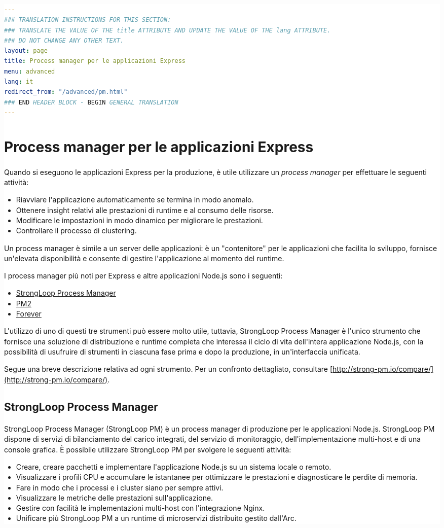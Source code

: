 ```yaml
---
### TRANSLATION INSTRUCTIONS FOR THIS SECTION:
### TRANSLATE THE VALUE OF THE title ATTRIBUTE AND UPDATE THE VALUE OF THE lang ATTRIBUTE. 
### DO NOT CHANGE ANY OTHER TEXT. 
layout: page
title: Process manager per le applicazioni Express
menu: advanced
lang: it
redirect_from: "/advanced/pm.html"
### END HEADER BLOCK - BEGIN GENERAL TRANSLATION
---
```


# Process manager per le applicazioni Express

Quando si eseguono le applicazioni Express per la produzione, è utile utilizzare un *process manager* per effettuare le seguenti attività:

- Riavviare l'applicazione automaticamente se termina in modo anomalo.
- Ottenere insight relativi alle prestazioni di runtime e al consumo delle risorse.
- Modificare le impostazioni in modo dinamico per migliorare le prestazioni.
- Controllare il processo di clustering.

Un process manager è simile a un server delle applicazioni: è un "contenitore" per le applicazioni che facilita lo sviluppo, fornisce un'elevata disponibilità e consente di gestire l'applicazione al momento del runtime.

I process manager più noti per Express e altre applicazioni Node.js sono i seguenti:

- [StrongLoop Process Manager](#sl)
- [PM2](#pm2)
- [Forever](#forever)


L'utilizzo di uno di questi tre strumenti può essere molto utile, tuttavia, StrongLoop Process Manager è l'unico strumento che fornisce una soluzione di distribuzione e runtime completa che interessa il ciclo di vita dell'intera applicazione Node.js, con la possibilità di usufruire di strumenti in ciascuna fase prima e dopo la produzione, in un'interfaccia unificata.

Segue una breve descrizione relativa ad ogni strumento.
Per un confronto dettagliato, consultare [http://strong-pm.io/compare/](http://strong-pm.io/compare/).

## <a id="sl">StrongLoop Process Manager</a>

StrongLoop Process Manager (StrongLoop PM) è un process manager di produzione per le applicazioni Node.js. StrongLoop PM dispone di servizi di bilanciamento del carico integrati, del servizio di monitoraggio, dell'implementazione multi-host e di una console grafica.
È possibile utilizzare StrongLoop PM per svolgere le seguenti attività:

- Creare, creare pacchetti e implementare l'applicazione Node.js su un sistema locale o remoto.
- Visualizzare i profili CPU e accumulare le istantanee per ottimizzare le prestazioni e diagnosticare le perdite di memoria.
- Fare in modo che i processi e i cluster siano per sempre attivi.
- Visualizzare le metriche delle prestazioni sull'applicazione.
- Gestire con facilità le implementazioni multi-host con l'integrazione Nginx.
- Unificare più StrongLoop PM a un runtime di microservizi distribuito gestito dall'Arc.
